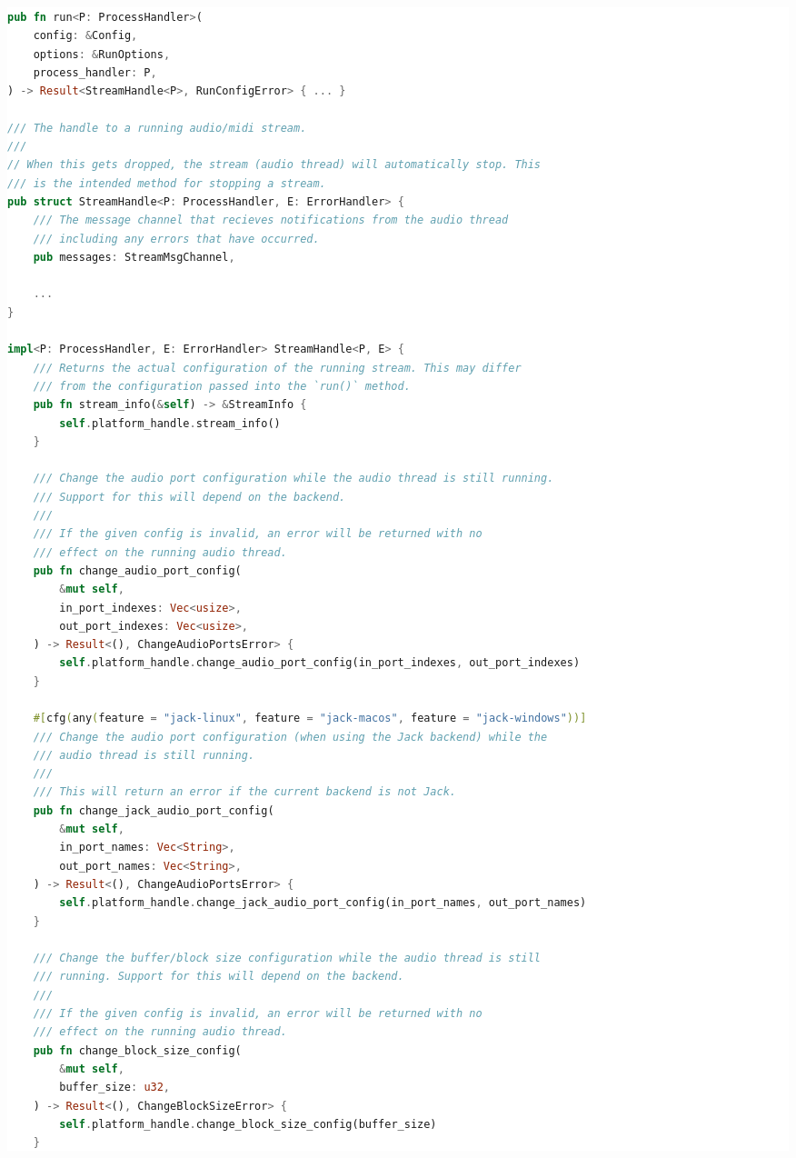 ```rust
pub fn run<P: ProcessHandler>(
    config: &Config,
    options: &RunOptions,
    process_handler: P,
) -> Result<StreamHandle<P>, RunConfigError> { ... }

/// The handle to a running audio/midi stream.
///
// When this gets dropped, the stream (audio thread) will automatically stop. This
/// is the intended method for stopping a stream.
pub struct StreamHandle<P: ProcessHandler, E: ErrorHandler> {
    /// The message channel that recieves notifications from the audio thread
    /// including any errors that have occurred.
    pub messages: StreamMsgChannel,

    ...
}

impl<P: ProcessHandler, E: ErrorHandler> StreamHandle<P, E> {
    /// Returns the actual configuration of the running stream. This may differ
    /// from the configuration passed into the `run()` method.
    pub fn stream_info(&self) -> &StreamInfo {
        self.platform_handle.stream_info()
    }

    /// Change the audio port configuration while the audio thread is still running.
    /// Support for this will depend on the backend.
    ///
    /// If the given config is invalid, an error will be returned with no
    /// effect on the running audio thread.
    pub fn change_audio_port_config(
        &mut self,
        in_port_indexes: Vec<usize>,
        out_port_indexes: Vec<usize>,
    ) -> Result<(), ChangeAudioPortsError> {
        self.platform_handle.change_audio_port_config(in_port_indexes, out_port_indexes)
    }

    #[cfg(any(feature = "jack-linux", feature = "jack-macos", feature = "jack-windows"))]
    /// Change the audio port configuration (when using the Jack backend) while the
    /// audio thread is still running.
    ///
    /// This will return an error if the current backend is not Jack.
    pub fn change_jack_audio_port_config(
        &mut self,
        in_port_names: Vec<String>,
        out_port_names: Vec<String>,
    ) -> Result<(), ChangeAudioPortsError> {
        self.platform_handle.change_jack_audio_port_config(in_port_names, out_port_names)
    }

    /// Change the buffer/block size configuration while the audio thread is still
    /// running. Support for this will depend on the backend.
    ///
    /// If the given config is invalid, an error will be returned with no
    /// effect on the running audio thread.
    pub fn change_block_size_config(
        &mut self,
        buffer_size: u32,
    ) -> Result<(), ChangeBlockSizeError> {
        self.platform_handle.change_block_size_config(buffer_size)
    }

```